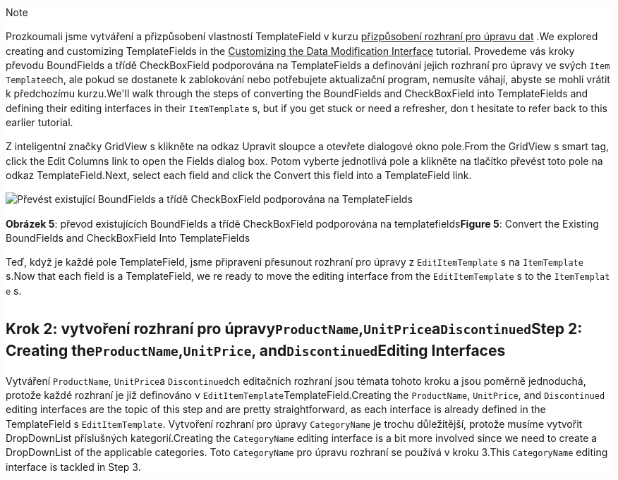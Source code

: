 > [!NOTE]
> <span data-ttu-id="85a6a-163">Prozkoumali jsme vytváření a přizpůsobení vlastností TemplateField v kurzu [přizpůsobení rozhraní pro úpravu dat](../editing-inserting-and-deleting-data/customizing-the-data-modification-interface-vb.md) .</span><span class="sxs-lookup"><span data-stu-id="85a6a-163">We explored creating and customizing TemplateFields in the [Customizing the Data Modification Interface](../editing-inserting-and-deleting-data/customizing-the-data-modification-interface-vb.md) tutorial.</span></span> <span data-ttu-id="85a6a-164">Provedeme vás kroky převodu BoundFields a třídě CheckBoxField podporována na TemplateFields a definování jejich rozhraní pro úpravy ve svých `ItemTemplate`ech, ale pokud se dostanete k zablokování nebo potřebujete aktualizační program, nemusíte váhají, abyste se mohli vrátit k předchozímu kurzu.</span><span class="sxs-lookup"><span data-stu-id="85a6a-164">We'll walk through the steps of converting the BoundFields and CheckBoxField into TemplateFields and defining their editing interfaces in their `ItemTemplate` s, but if you get stuck or need a refresher, don t hesitate to refer back to this earlier tutorial.</span></span>

<span data-ttu-id="85a6a-165">Z inteligentní značky GridView s klikněte na odkaz Upravit sloupce a otevřete dialogové okno pole.</span><span class="sxs-lookup"><span data-stu-id="85a6a-165">From the GridView s smart tag, click the Edit Columns link to open the Fields dialog box.</span></span> <span data-ttu-id="85a6a-166">Potom vyberte jednotlivá pole a klikněte na tlačítko převést toto pole na odkaz TemplateField.</span><span class="sxs-lookup"><span data-stu-id="85a6a-166">Next, select each field and click the Convert this field into a TemplateField link.</span></span>

![Převést existující BoundFields a třídě CheckBoxField podporována na TemplateFields](batch-updating-vb/_static/image5.gif)

<span data-ttu-id="85a6a-168">**Obrázek 5**: převod existujících BoundFields a třídě CheckBoxField podporována na templatefields</span><span class="sxs-lookup"><span data-stu-id="85a6a-168">**Figure 5**: Convert the Existing BoundFields and CheckBoxField Into TemplateFields</span></span>

<span data-ttu-id="85a6a-169">Teď, když je každé pole TemplateField, jsme připraveni přesunout rozhraní pro úpravy z `EditItemTemplate` s na `ItemTemplate` s.</span><span class="sxs-lookup"><span data-stu-id="85a6a-169">Now that each field is a TemplateField, we re ready to move the editing interface from the `EditItemTemplate` s to the `ItemTemplate` s.</span></span>

## <a name="step-2-creating-theproductnameunitprice-anddiscontinuedediting-interfaces"></a><span data-ttu-id="85a6a-170">Krok 2: vytvoření rozhraní pro úpravy`ProductName`,`UnitPrice`a`Discontinued`</span><span class="sxs-lookup"><span data-stu-id="85a6a-170">Step 2: Creating the`ProductName`,`UnitPrice`, and`Discontinued`Editing Interfaces</span></span>

<span data-ttu-id="85a6a-171">Vytváření `ProductName`, `UnitPrice`a `Discontinued`ch editačních rozhraní jsou témata tohoto kroku a jsou poměrně jednoduchá, protože každé rozhraní je již definováno v `EditItemTemplate`TemplateField.</span><span class="sxs-lookup"><span data-stu-id="85a6a-171">Creating the `ProductName`, `UnitPrice`, and `Discontinued` editing interfaces are the topic of this step and are pretty straightforward, as each interface is already defined in the TemplateField s `EditItemTemplate`.</span></span> <span data-ttu-id="85a6a-172">Vytvoření rozhraní pro úpravy `CategoryName` je trochu důležitější, protože musíme vytvořit DropDownList příslušných kategorií.</span><span class="sxs-lookup"><span data-stu-id="85a6a-172">Creating the `CategoryName` editing interface is a bit more involved since we need to create a DropDownList of the applicable categories.</span></span> <span data-ttu-id="85a6a-173">Toto `CategoryName` pro úpravu rozhraní se používá v kroku 3.</span><span class="sxs-lookup"><span data-stu-id="85a6a-173">This `CategoryName` editing interface is tackled in Step 3.</span></span>

